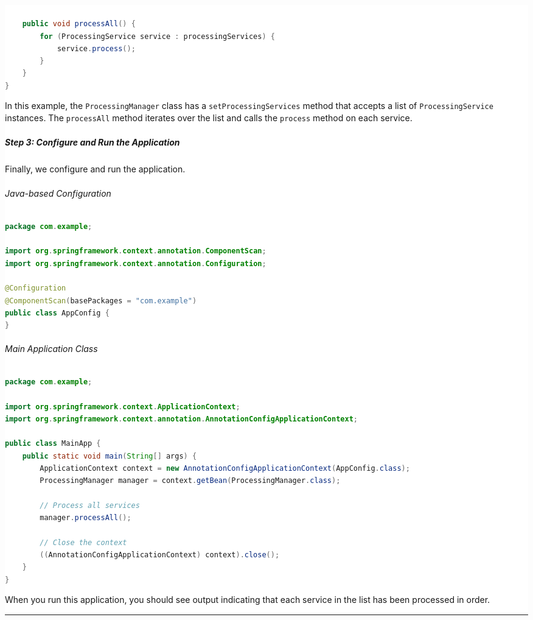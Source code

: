 ```java

    public void processAll() {
        for (ProcessingService service : processingServices) {
            service.process();
        }
    }
}
```

In this example, the `ProcessingManager` class has a `setProcessingServices` method that accepts a list of `ProcessingService` instances. The `processAll` method iterates over the list and calls the `process` method on each service.

##### Step 3: Configure and Run the Application

Finally, we configure and run the application.

###### Java-based Configuration

```java
package com.example;

import org.springframework.context.annotation.ComponentScan;
import org.springframework.context.annotation.Configuration;

@Configuration
@ComponentScan(basePackages = "com.example")
public class AppConfig {
}
```

###### Main Application Class

```java
package com.example;

import org.springframework.context.ApplicationContext;
import org.springframework.context.annotation.AnnotationConfigApplicationContext;

public class MainApp {
    public static void main(String[] args) {
        ApplicationContext context = new AnnotationConfigApplicationContext(AppConfig.class);
        ProcessingManager manager = context.getBean(ProcessingManager.class);

        // Process all services
        manager.processAll();

        // Close the context
        ((AnnotationConfigApplicationContext) context).close();
    }
}
```

When you run this application, you should see output indicating that each service in the list has been processed in order.

---
